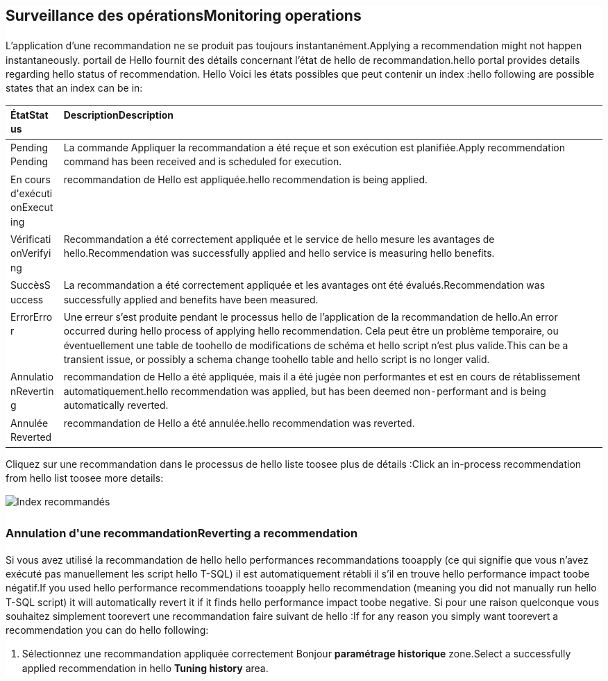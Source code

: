 ## <a name="monitoring-operations"></a><span data-ttu-id="ecef8-170">Surveillance des opérations</span><span class="sxs-lookup"><span data-stu-id="ecef8-170">Monitoring operations</span></span>
<span data-ttu-id="ecef8-171">L’application d’une recommandation ne se produit pas toujours instantanément.</span><span class="sxs-lookup"><span data-stu-id="ecef8-171">Applying a recommendation might not happen instantaneously.</span></span> <span data-ttu-id="ecef8-172">portail de Hello fournit des détails concernant l’état de hello de recommandation.</span><span class="sxs-lookup"><span data-stu-id="ecef8-172">hello portal provides details regarding hello status of recommendation.</span></span> <span data-ttu-id="ecef8-173">Hello Voici les états possibles que peut contenir un index :</span><span class="sxs-lookup"><span data-stu-id="ecef8-173">hello following are possible states that an index can be in:</span></span>

| <span data-ttu-id="ecef8-174">État</span><span class="sxs-lookup"><span data-stu-id="ecef8-174">Status</span></span> | <span data-ttu-id="ecef8-175">Description</span><span class="sxs-lookup"><span data-stu-id="ecef8-175">Description</span></span> |
|:--- |:--- |
| <span data-ttu-id="ecef8-176">Pending</span><span class="sxs-lookup"><span data-stu-id="ecef8-176">Pending</span></span> |<span data-ttu-id="ecef8-177">La commande Appliquer la recommandation a été reçue et son exécution est planifiée.</span><span class="sxs-lookup"><span data-stu-id="ecef8-177">Apply recommendation command has been received and is scheduled for execution.</span></span> |
| <span data-ttu-id="ecef8-178">En cours d'exécution</span><span class="sxs-lookup"><span data-stu-id="ecef8-178">Executing</span></span> |<span data-ttu-id="ecef8-179">recommandation de Hello est appliquée.</span><span class="sxs-lookup"><span data-stu-id="ecef8-179">hello recommendation is being applied.</span></span> |
| <span data-ttu-id="ecef8-180">Vérification</span><span class="sxs-lookup"><span data-stu-id="ecef8-180">Verifying</span></span> |<span data-ttu-id="ecef8-181">Recommandation a été correctement appliquée et le service de hello mesure les avantages de hello.</span><span class="sxs-lookup"><span data-stu-id="ecef8-181">Recommendation was successfully applied and hello service is measuring hello benefits.</span></span> |
| <span data-ttu-id="ecef8-182">Succès</span><span class="sxs-lookup"><span data-stu-id="ecef8-182">Success</span></span> |<span data-ttu-id="ecef8-183">La recommandation a été correctement appliquée et les avantages ont été évalués.</span><span class="sxs-lookup"><span data-stu-id="ecef8-183">Recommendation was successfully applied and benefits have been measured.</span></span> |
| <span data-ttu-id="ecef8-184">Error</span><span class="sxs-lookup"><span data-stu-id="ecef8-184">Error</span></span> |<span data-ttu-id="ecef8-185">Une erreur s’est produite pendant le processus hello de l’application de la recommandation de hello.</span><span class="sxs-lookup"><span data-stu-id="ecef8-185">An error occurred during hello process of applying hello recommendation.</span></span> <span data-ttu-id="ecef8-186">Cela peut être un problème temporaire, ou éventuellement une table de toohello de modifications de schéma et hello script n’est plus valide.</span><span class="sxs-lookup"><span data-stu-id="ecef8-186">This can be a transient issue, or possibly a schema change toohello table and hello script is no longer valid.</span></span> |
| <span data-ttu-id="ecef8-187">Annulation</span><span class="sxs-lookup"><span data-stu-id="ecef8-187">Reverting</span></span> |<span data-ttu-id="ecef8-188">recommandation de Hello a été appliquée, mais il a été jugée non performantes et est en cours de rétablissement automatiquement.</span><span class="sxs-lookup"><span data-stu-id="ecef8-188">hello recommendation was applied, but has been deemed non-performant and is being automatically reverted.</span></span> |
| <span data-ttu-id="ecef8-189">Annulée</span><span class="sxs-lookup"><span data-stu-id="ecef8-189">Reverted</span></span> |<span data-ttu-id="ecef8-190">recommandation de Hello a été annulée.</span><span class="sxs-lookup"><span data-stu-id="ecef8-190">hello recommendation was reverted.</span></span> |

<span data-ttu-id="ecef8-191">Cliquez sur une recommandation dans le processus de hello liste toosee plus de détails :</span><span class="sxs-lookup"><span data-stu-id="ecef8-191">Click an in-process recommendation from hello list toosee more details:</span></span>

![Index recommandés](./media/sql-database-advisor-portal/operations.png)

### <a name="reverting-a-recommendation"></a><span data-ttu-id="ecef8-193">Annulation d'une recommandation</span><span class="sxs-lookup"><span data-stu-id="ecef8-193">Reverting a recommendation</span></span>
<span data-ttu-id="ecef8-194">Si vous avez utilisé la recommandation de hello hello performances recommandations tooapply (ce qui signifie que vous n’avez exécuté pas manuellement les script hello T-SQL) il est automatiquement rétabli il s’il en trouve hello performance impact toobe négatif.</span><span class="sxs-lookup"><span data-stu-id="ecef8-194">If you used hello performance recommendations tooapply hello recommendation (meaning you did not manually run hello T-SQL script) it will automatically revert it if it finds hello performance impact toobe negative.</span></span> <span data-ttu-id="ecef8-195">Si pour une raison quelconque vous souhaitez simplement toorevert une recommandation faire suivant de hello :</span><span class="sxs-lookup"><span data-stu-id="ecef8-195">If for any reason you simply want toorevert a recommendation you can do hello following:</span></span>

1. <span data-ttu-id="ecef8-196">Sélectionnez une recommandation appliquée correctement Bonjour **paramétrage historique** zone.</span><span class="sxs-lookup"><span data-stu-id="ecef8-196">Select a successfully applied recommendation in hello **Tuning history** area.</span></span>
